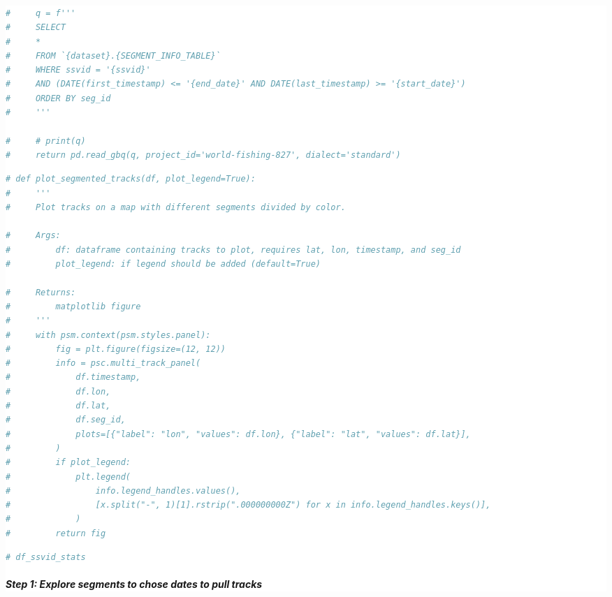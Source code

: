 ```python
#     q = f'''
#     SELECT 
#     *
#     FROM `{dataset}.{SEGMENT_INFO_TABLE}`
#     WHERE ssvid = '{ssvid}'
#     AND (DATE(first_timestamp) <= '{end_date}' AND DATE(last_timestamp) >= '{start_date}')
#     ORDER BY seg_id
#     '''

#     # print(q)
#     return pd.read_gbq(q, project_id='world-fishing-827', dialect='standard')
```


```python
# def plot_segmented_tracks(df, plot_legend=True):
#     '''
#     Plot tracks on a map with different segments divided by color.

#     Args:
#         df: dataframe containing tracks to plot, requires lat, lon, timestamp, and seg_id
#         plot_legend: if legend should be added (default=True)

#     Returns:
#         matplotlib figure
#     '''
#     with psm.context(psm.styles.panel):
#         fig = plt.figure(figsize=(12, 12))
#         info = psc.multi_track_panel(
#             df.timestamp,
#             df.lon,
#             df.lat,
#             df.seg_id,
#             plots=[{"label": "lon", "values": df.lon}, {"label": "lat", "values": df.lat}],
#         )
#         if plot_legend:
#             plt.legend(
#                 info.legend_handles.values(),
#                 [x.split("-", 1)[1].rstrip(".000000000Z") for x in info.legend_handles.keys()],
#             )
#         return fig


```


```python
# df_ssvid_stats
```

##### Step 1: Explore segments to chose dates to pull tracks

